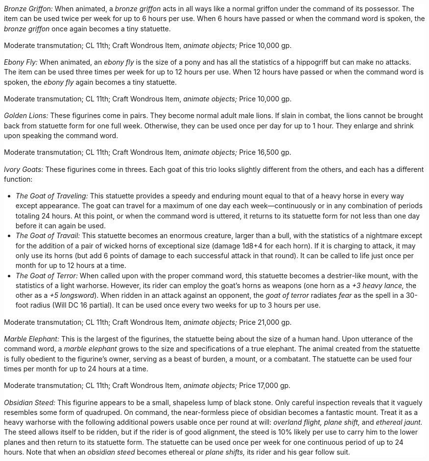 _Bronze Griffon:_ When animated, a _bronze griffon_ acts in all ways like a normal griffon under the command of its possessor. The item can be used twice per week for up to 6 hours per use. When 6 hours have passed or when the command word is spoken, the _bronze griffon_ once again becomes a tiny statuette.

Moderate transmutation; CL 11th; Craft Wondrous Item, _animate objects;_ Price 10,000 gp.

_Ebony Fly:_ When animated, an _ebony fly_ is the size of a pony and has all the statistics of a hippogriff but can make no attacks. The item can be used three times per week for up to 12 hours per use. When 12 hours have passed or when the command word is spoken, the _ebony fly_ again becomes a tiny statuette.

Moderate transmutation; CL 11th; Craft Wondrous Item, _animate objects;_ Price 10,000 gp.

_Golden Lions:_ These figurines come in pairs. They become normal adult male lions. If slain in combat, the lions cannot be brought back from statuette form for one full week. Otherwise, they can be used once per day for up to 1 hour. They enlarge and shrink upon speaking the command word.

Moderate transmutation; CL 11th; Craft Wondrous Item, _animate objects;_ Price 16,500 gp.

_Ivory Goats:_ These figurines come in threes. Each goat of this trio looks slightly different from the others, and each has a different function:

- _The Goat of Traveling:_ This statuette provides a speedy and enduring mount equal to that of a heavy horse in every way except appearance. The goat can travel for a maximum of one day each week—continuously or in any combination of periods totaling 24 hours. At this point, or when the command word is uttered, it returns to its statuette form for not less than one day before it can again be used.
- _The Goat of Travail:_ This statuette becomes an enormous creature, larger than a bull, with the statistics of a nightmare except for the addition of a pair of wicked horns of exceptional size (damage 1d8+4 for each horn). If it is charging to attack, it may only use its horns (but add 6 points of damage to each successful attack in that round). It can be called to life just once per month for up to 12 hours at a time.
- _The Goat of Terror:_ When called upon with the proper command word, this statuette becomes a destrier-like mount, with the statistics of a light warhorse. However, its rider can employ the goat’s horns as weapons (one horn as a _+3 heavy lance,_ the other as a _+5 longsword_). When ridden in an attack against an opponent, the _goat of terror_ radiates _fear_ as the spell in a 30-foot radius (Will DC 16 partial). It can be used once every two weeks for up to 3 hours per use.

Moderate transmutation; CL 11th; Craft Wondrous Item, _animate objects;_ Price 21,000 gp.

_Marble Elephant:_ This is the largest of the figurines, the statuette being about the size of a human hand. Upon utterance of the command word, a _marble elephant_ grows to the size and specifications of a true elephant. The animal created from the statuette is fully obedient to the figurine’s owner, serving as a beast of burden, a mount, or a combatant. The statuette can be used four times per month for up to 24 hours at a time.

Moderate transmutation; CL 11th; Craft Wondrous Item, _animate objects;_ Price 17,000 gp.

_Obsidian Steed:_ This figurine appears to be a small, shapeless lump of black stone. Only careful inspection reveals that it vaguely resembles some form of quadruped. On command, the near-formless piece of obsidian becomes a fantastic mount. Treat it as a heavy warhorse with the following additional powers usable once per round at will: _overland flight, plane shift,_ and _ethereal jaunt._ The steed allows itself to be ridden, but if the rider is of good alignment, the steed is 10% likely per use to carry him to the lower planes and then return to its statuette form. The statuette can be used once per week for one continuous period of up to 24 hours. Note that when an _obsidian steed_ becomes ethereal or _plane shifts,_ its rider and his gear follow suit.
